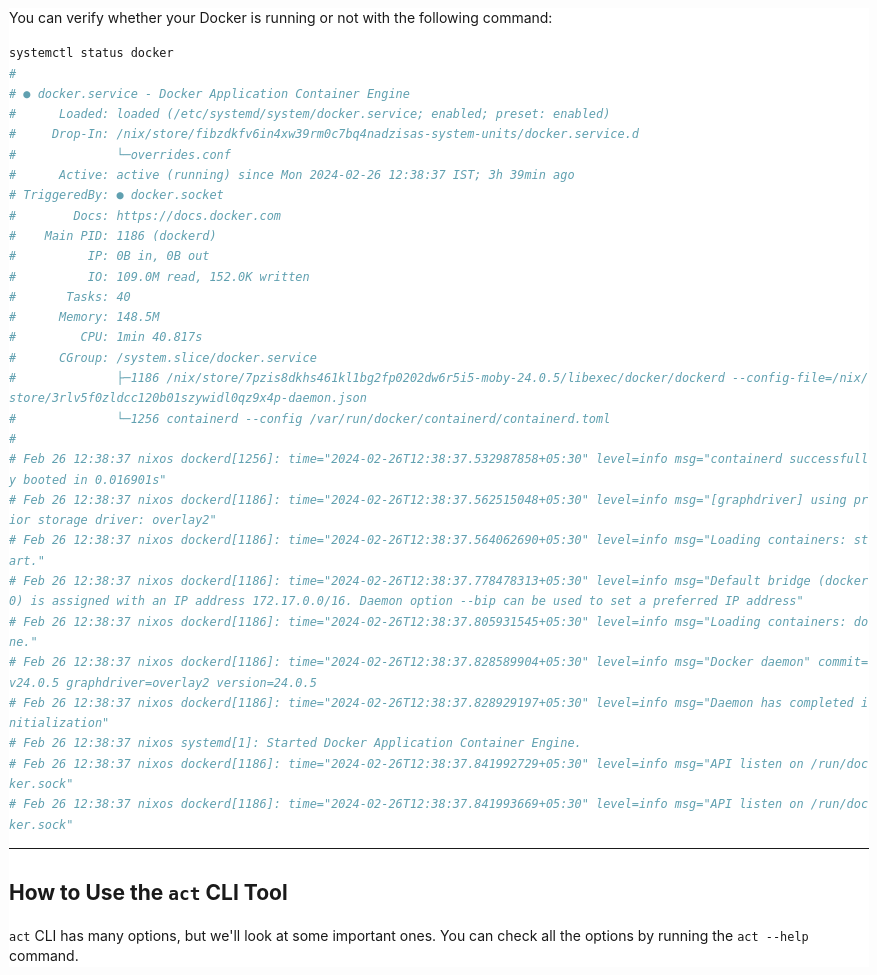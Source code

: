 You can verify whether your Docker is running or not with the following command:

```sh :collapsed-lines
systemctl status docker
# 
# ● docker.service - Docker Application Container Engine
#      Loaded: loaded (/etc/systemd/system/docker.service; enabled; preset: enabled)
#     Drop-In: /nix/store/fibzdkfv6in4xw39rm0c7bq4nadzisas-system-units/docker.service.d
#              └─overrides.conf
#      Active: active (running) since Mon 2024-02-26 12:38:37 IST; 3h 39min ago
# TriggeredBy: ● docker.socket
#        Docs: https://docs.docker.com
#    Main PID: 1186 (dockerd)
#          IP: 0B in, 0B out
#          IO: 109.0M read, 152.0K written
#       Tasks: 40
#      Memory: 148.5M
#         CPU: 1min 40.817s
#      CGroup: /system.slice/docker.service
#              ├─1186 /nix/store/7pzis8dkhs461kl1bg2fp0202dw6r5i5-moby-24.0.5/libexec/docker/dockerd --config-file=/nix/store/3rlv5f0zldcc120b01szywidl0qz9x4p-daemon.json
#              └─1256 containerd --config /var/run/docker/containerd/containerd.toml
# 
# Feb 26 12:38:37 nixos dockerd[1256]: time="2024-02-26T12:38:37.532987858+05:30" level=info msg="containerd successfully booted in 0.016901s"
# Feb 26 12:38:37 nixos dockerd[1186]: time="2024-02-26T12:38:37.562515048+05:30" level=info msg="[graphdriver] using prior storage driver: overlay2"
# Feb 26 12:38:37 nixos dockerd[1186]: time="2024-02-26T12:38:37.564062690+05:30" level=info msg="Loading containers: start."
# Feb 26 12:38:37 nixos dockerd[1186]: time="2024-02-26T12:38:37.778478313+05:30" level=info msg="Default bridge (docker0) is assigned with an IP address 172.17.0.0/16. Daemon option --bip can be used to set a preferred IP address"
# Feb 26 12:38:37 nixos dockerd[1186]: time="2024-02-26T12:38:37.805931545+05:30" level=info msg="Loading containers: done."
# Feb 26 12:38:37 nixos dockerd[1186]: time="2024-02-26T12:38:37.828589904+05:30" level=info msg="Docker daemon" commit=v24.0.5 graphdriver=overlay2 version=24.0.5
# Feb 26 12:38:37 nixos dockerd[1186]: time="2024-02-26T12:38:37.828929197+05:30" level=info msg="Daemon has completed initialization"
# Feb 26 12:38:37 nixos systemd[1]: Started Docker Application Container Engine.
# Feb 26 12:38:37 nixos dockerd[1186]: time="2024-02-26T12:38:37.841992729+05:30" level=info msg="API listen on /run/docker.sock"
# Feb 26 12:38:37 nixos dockerd[1186]: time="2024-02-26T12:38:37.841993669+05:30" level=info msg="API listen on /run/docker.sock"
```

---

## How to Use the `act` CLI Tool

`act` CLI has many options, but we'll look at some important ones. You can check all the options by running the `act --help` command.
